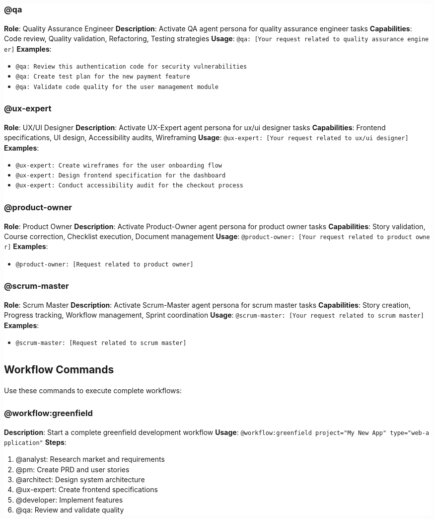 ### @qa
**Role**: Quality Assurance Engineer
**Description**: Activate QA agent persona for quality assurance engineer tasks
**Capabilities**: Code review, Quality validation, Refactoring, Testing strategies
**Usage**: `@qa: [Your request related to quality assurance engineer]`
**Examples**:
- `@qa: Review this authentication code for security vulnerabilities`
- `@qa: Create test plan for the new payment feature`
- `@qa: Validate code quality for the user management module`

### @ux-expert
**Role**: UX/UI Designer
**Description**: Activate UX-Expert agent persona for ux/ui designer tasks
**Capabilities**: Frontend specifications, UI design, Accessibility audits, Wireframing
**Usage**: `@ux-expert: [Your request related to ux/ui designer]`
**Examples**:
- `@ux-expert: Create wireframes for the user onboarding flow`
- `@ux-expert: Design frontend specification for the dashboard`
- `@ux-expert: Conduct accessibility audit for the checkout process`

### @product-owner
**Role**: Product Owner
**Description**: Activate Product-Owner agent persona for product owner tasks
**Capabilities**: Story validation, Course correction, Checklist execution, Document management
**Usage**: `@product-owner: [Your request related to product owner]`
**Examples**:
- `@product-owner: [Request related to product owner]`

### @scrum-master
**Role**: Scrum Master
**Description**: Activate Scrum-Master agent persona for scrum master tasks
**Capabilities**: Story creation, Progress tracking, Workflow management, Sprint coordination
**Usage**: `@scrum-master: [Your request related to scrum master]`
**Examples**:
- `@scrum-master: [Request related to scrum master]`

## Workflow Commands

Use these commands to execute complete workflows:

### @workflow:greenfield
**Description**: Start a complete greenfield development workflow
**Usage**: `@workflow:greenfield project="My New App" type="web-application"`
**Steps**:
1. @analyst: Research market and requirements
2. @pm: Create PRD and user stories
3. @architect: Design system architecture
4. @ux-expert: Create frontend specifications
5. @developer: Implement features
6. @qa: Review and validate quality
